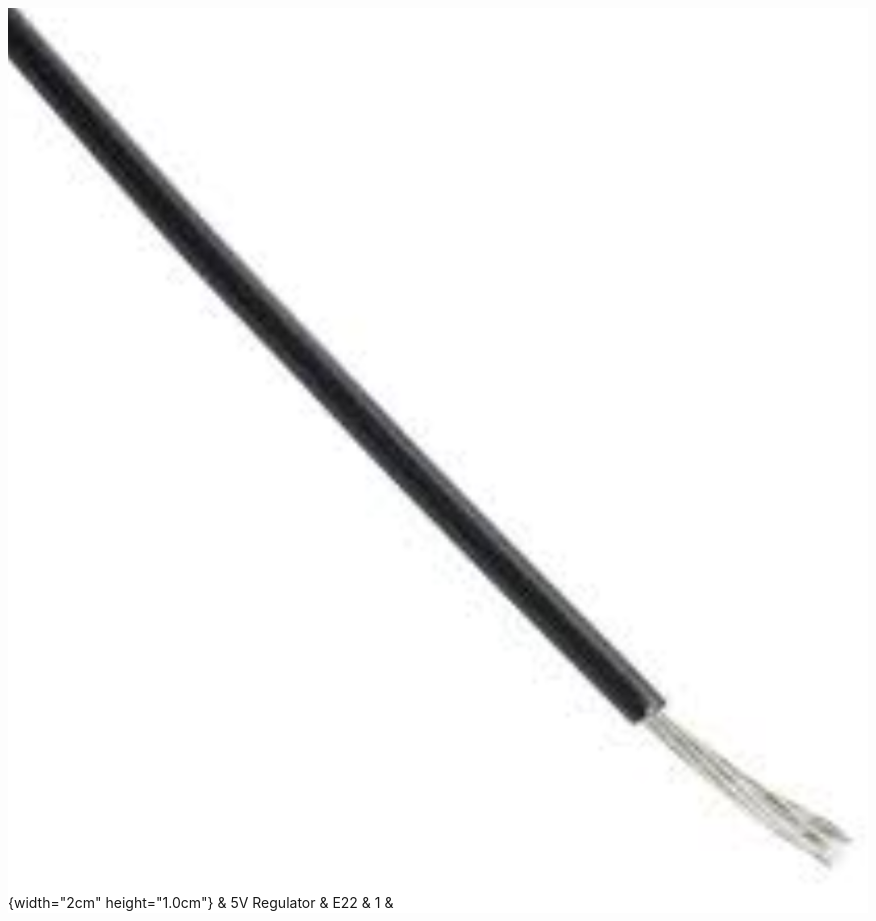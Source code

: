 ![image](../../../images/components/Wiring/X2.png){width="2cm"
height="1.0cm"} & 5V Regulator & E22 & 1 &